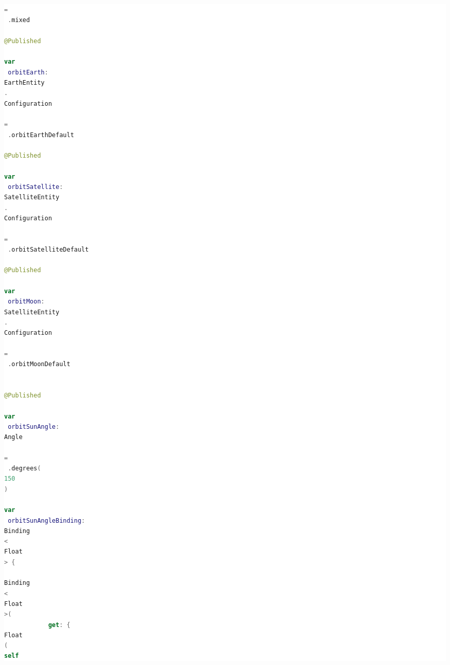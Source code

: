 ```swift
=
 .mixed
    
@Published
 
var
 orbitEarth: 
EarthEntity
.
Configuration
 
=
 .orbitEarthDefault
    
@Published
 
var
 orbitSatellite: 
SatelliteEntity
.
Configuration
 
=
 .orbitSatelliteDefault
    
@Published
 
var
 orbitMoon: 
SatelliteEntity
.
Configuration
 
=
 .orbitMoonDefault

    
@Published
 
var
 orbitSunAngle: 
Angle
 
=
 .degrees(
150
)
    
var
 orbitSunAngleBinding: 
Binding
<
Float
> {
        
Binding
<
Float
>(
            get: { 
Float
(
self
```